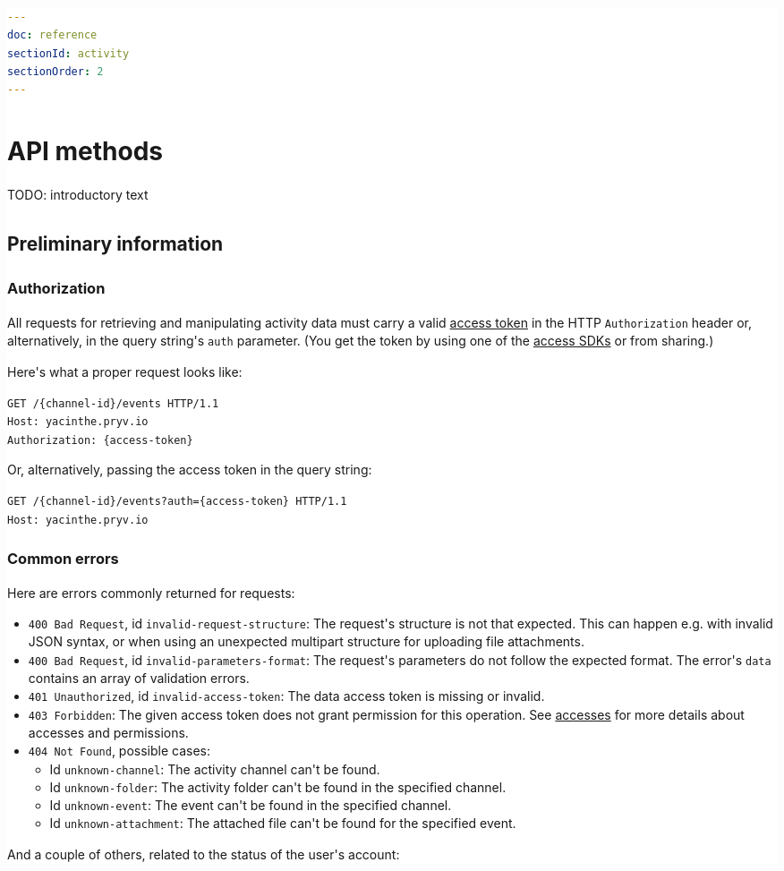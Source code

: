 ```yaml
---
doc: reference
sectionId: activity
sectionOrder: 2
---
```


# API methods

TODO: introductory text


## Preliminary information

### Authorization

All requests for retrieving and manipulating activity data must carry a valid [access token](#data-structure-access) in the HTTP `Authorization` header or, alternatively, in the query string's `auth` parameter.  (You get the token by using one of the [access SDKs](app-access.html) or from sharing.)

Here's what a proper request looks like:
```http
GET /{channel-id}/events HTTP/1.1
Host: yacinthe.pryv.io
Authorization: {access-token}
```
Or, alternatively, passing the access token in the query string:
```http
GET /{channel-id}/events?auth={access-token} HTTP/1.1
Host: yacinthe.pryv.io
```

### Common errors

Here are errors commonly returned for requests:

- `400 Bad Request`, id `invalid-request-structure`: The request's structure is not that expected. This can happen e.g. with invalid JSON syntax, or when using an unexpected multipart structure for uploading file attachments.
- `400 Bad Request`, id `invalid-parameters-format`: The request's parameters do not follow the expected format. The error's `data` contains an array of validation errors.
- `401 Unauthorized`, id `invalid-access-token`: The data access token is missing or invalid.
- `403 Forbidden`: The given access token does not grant permission for this operation. See [accesses](#data-structure-access) for more details about accesses and permissions.
- `404 Not Found`, possible cases:
	- Id `unknown-channel`: The activity channel can't be found.
	- Id `unknown-folder`: The activity folder can't be found in the specified channel.
	- Id `unknown-event`: The event can't be found in the specified channel.
	- Id `unknown-attachment`: The attached file can't be found for the specified event.

And a couple of others, related to the status of the user's account:
